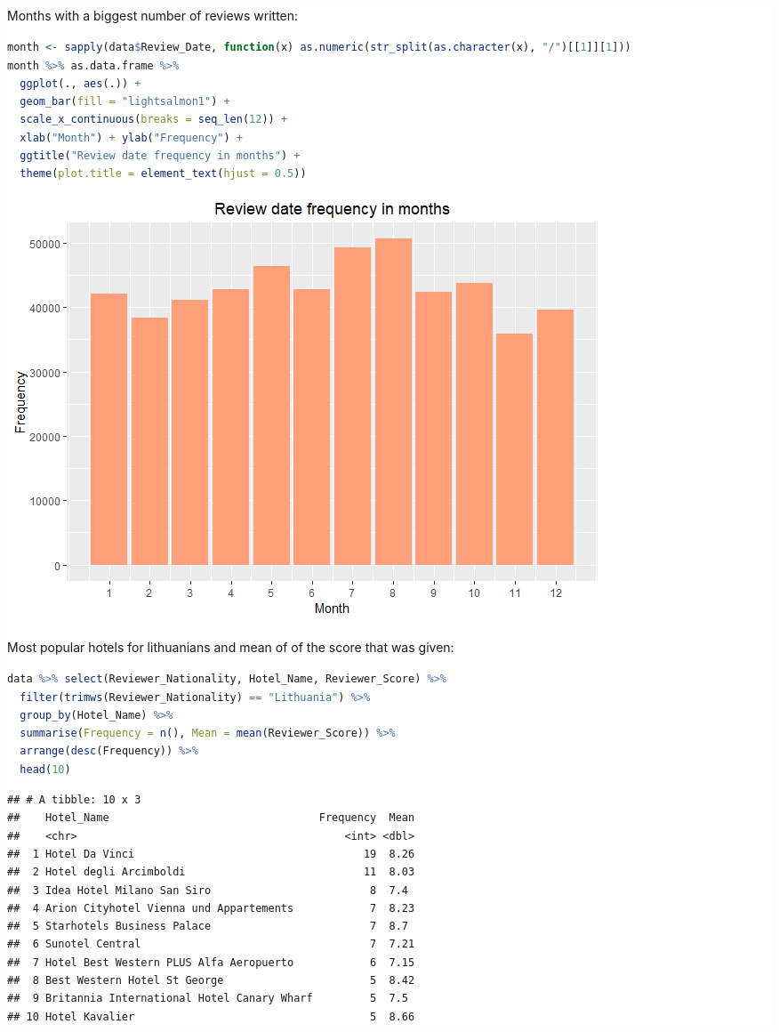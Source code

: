 Months with a biggest number of reviews written:

```r
month <- sapply(data$Review_Date, function(x) as.numeric(str_split(as.character(x), "/")[[1]][1]))
month %>% as.data.frame %>% 
  ggplot(., aes(.)) +
  geom_bar(fill = "lightsalmon1") + 
  scale_x_continuous(breaks = seq_len(12)) + 
  xlab("Month") + ylab("Frequency") +
  ggtitle("Review date frequency in months") + 
  theme(plot.title = element_text(hjust = 0.5))
```

![](testa_files/figure-html/unnamed-chunk-22-1.png)

Most popular hotels for lithuanians and mean of of the score that was given:

```r
data %>% select(Reviewer_Nationality, Hotel_Name, Reviewer_Score) %>% 
  filter(trimws(Reviewer_Nationality) == "Lithuania") %>% 
  group_by(Hotel_Name) %>% 
  summarise(Frequency = n(), Mean = mean(Reviewer_Score)) %>%
  arrange(desc(Frequency)) %>%
  head(10)
```

```
## # A tibble: 10 x 3
##    Hotel_Name                                 Frequency  Mean
##    <chr>                                          <int> <dbl>
##  1 Hotel Da Vinci                                    19  8.26
##  2 Hotel degli Arcimboldi                            11  8.03
##  3 Idea Hotel Milano San Siro                         8  7.4 
##  4 Arion Cityhotel Vienna und Appartements            7  8.23
##  5 Starhotels Business Palace                         7  8.7 
##  6 Sunotel Central                                    7  7.21
##  7 Hotel Best Western PLUS Alfa Aeropuerto            6  7.15
##  8 Best Western Hotel St George                       5  8.42
##  9 Britannia International Hotel Canary Wharf         5  7.5 
## 10 Hotel Kavalier                                     5  8.66
```
